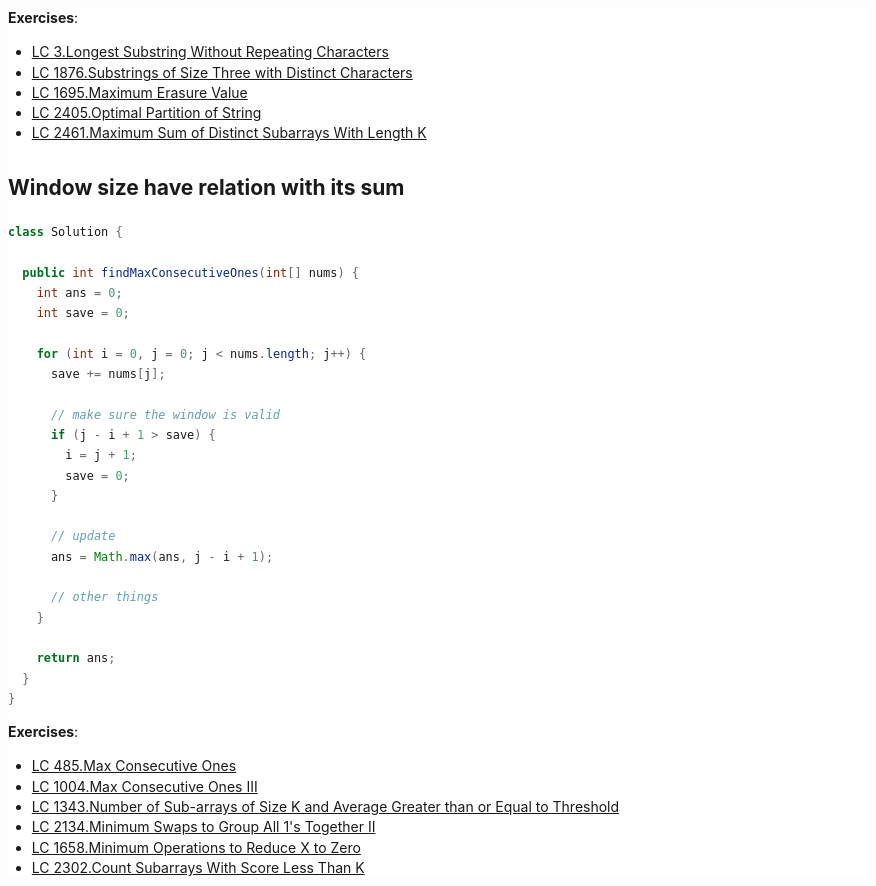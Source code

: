 
**Exercises**:

- [LC 3.Longest Substring Without Repeating Characters](https://leetcode.com/problems/longest-substring-without-repeating-characters/)
- [LC 1876.Substrings of Size Three with Distinct Characters](https://leetcode.com/problems/substrings-of-size-three-with-distinct-characters/)
- [LC 1695.Maximum Erasure Value](https://leetcode.com/problems/maximum-erasure-value/)
- [LC 2405.Optimal Partition of String](https://leetcode.com/problems/optimal-partition-of-string/)
- [LC 2461.Maximum Sum of Distinct Subarrays With Length K](https://leetcode.com/problems/maximum-sum-of-distinct-subarrays-with-length-k/)

## Window size have relation with its sum

```java
class Solution {

  public int findMaxConsecutiveOnes(int[] nums) {
    int ans = 0;
    int save = 0;

    for (int i = 0, j = 0; j < nums.length; j++) {
      save += nums[j];

      // make sure the window is valid
      if (j - i + 1 > save) {
        i = j + 1;
        save = 0;
      }

      // update
      ans = Math.max(ans, j - i + 1);

      // other things
    }

    return ans;
  }
}
```

**Exercises**:

- [LC 485.Max Consecutive Ones](https://leetcode.com/problems/max-consecutive-ones/)
- [LC 1004.Max Consecutive Ones III](https://leetcode.com/problems/max-consecutive-ones-iii/)
- [LC 1343.Number of Sub-arrays of Size K and Average Greater than or Equal to Threshold](https://leetcode.com/problems/number-of-sub-arrays-of-size-k-and-average-greater-than-or-equal-to-threshold/)
- [LC 2134.Minimum Swaps to Group All 1's Together II](https://leetcode.com/problems/minimum-swaps-to-group-all-1s-together-ii/)
- [LC 1658.Minimum Operations to Reduce X to Zero](https://leetcode.com/problems/minimum-operations-to-reduce-x-to-zero/)
- [LC 2302.Count Subarrays With Score Less Than K](https://leetcode.com/problems/count-subarrays-with-score-less-than-k/)
